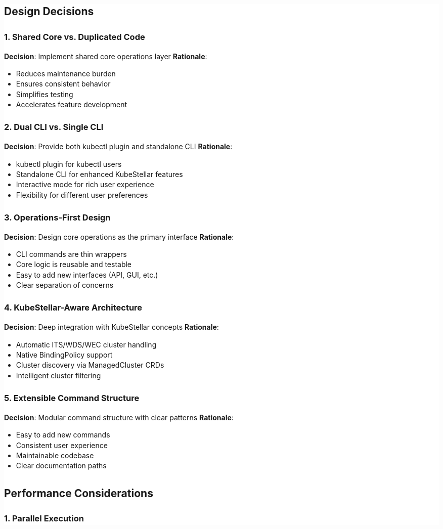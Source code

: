 ## Design Decisions

### 1. Shared Core vs. Duplicated Code

**Decision**: Implement shared core operations layer
**Rationale**: 
- Reduces maintenance burden
- Ensures consistent behavior
- Simplifies testing
- Accelerates feature development

### 2. Dual CLI vs. Single CLI

**Decision**: Provide both kubectl plugin and standalone CLI
**Rationale**:
- kubectl plugin for kubectl users
- Standalone CLI for enhanced KubeStellar features
- Interactive mode for rich user experience
- Flexibility for different user preferences

### 3. Operations-First Design

**Decision**: Design core operations as the primary interface
**Rationale**:
- CLI commands are thin wrappers
- Core logic is reusable and testable
- Easy to add new interfaces (API, GUI, etc.)
- Clear separation of concerns

### 4. KubeStellar-Aware Architecture

**Decision**: Deep integration with KubeStellar concepts
**Rationale**:
- Automatic ITS/WDS/WEC cluster handling
- Native BindingPolicy support
- Cluster discovery via ManagedCluster CRDs
- Intelligent cluster filtering

### 5. Extensible Command Structure

**Decision**: Modular command structure with clear patterns
**Rationale**:
- Easy to add new commands
- Consistent user experience
- Maintainable codebase
- Clear documentation paths

## Performance Considerations

### 1. Parallel Execution
